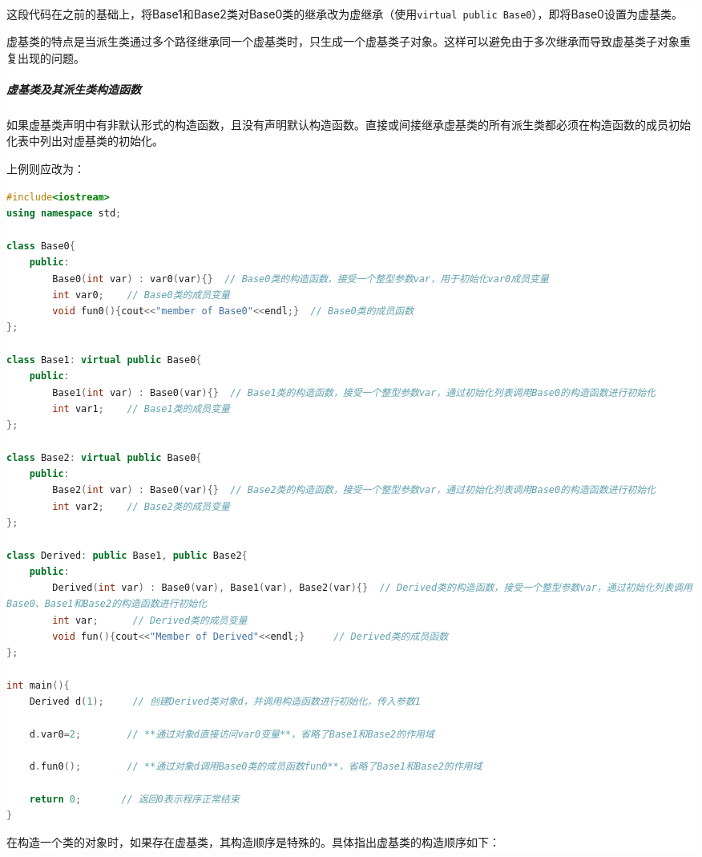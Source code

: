 这段代码在之前的基础上，将Base1和Base2类对Base0类的继承改为虚继承（使用`virtual public Base0`），即将Base0设置为虚基类。

虚基类的特点是当派生类通过多个路径继承同一个虚基类时，只生成一个虚基类子对象。这样可以避免由于多次继承而导致虚基类子对象重复出现的问题。

##### 虚基类及其派生类构造函数

如果虚基类声明中有非默认形式的构造函数，且没有声明默认构造函数。直接或间接继承虚基类的所有派生类都必须在构造函数的成员初始化表中列出对虚基类的初始化。

上例则应改为：

```C++
#include<iostream>
using namespace std;

class Base0{
    public:
        Base0(int var) : var0(var){}  // Base0类的构造函数，接受一个整型参数var，用于初始化var0成员变量
        int var0;    // Base0类的成员变量
        void fun0(){cout<<"member of Base0"<<endl;}  // Base0类的成员函数
};

class Base1: virtual public Base0{
    public:
        Base1(int var) : Base0(var){}  // Base1类的构造函数，接受一个整型参数var，通过初始化列表调用Base0的构造函数进行初始化
        int var1;    // Base1类的成员变量
};

class Base2: virtual public Base0{
    public:
        Base2(int var) : Base0(var){}  // Base2类的构造函数，接受一个整型参数var，通过初始化列表调用Base0的构造函数进行初始化
        int var2;    // Base2类的成员变量
};

class Derived: public Base1, public Base2{
    public:
        Derived(int var) : Base0(var), Base1(var), Base2(var){}  // Derived类的构造函数，接受一个整型参数var，通过初始化列表调用Base0、Base1和Base2的构造函数进行初始化
        int var;      // Derived类的成员变量
        void fun(){cout<<"Member of Derived"<<endl;}     // Derived类的成员函数
};

int main(){
    Derived d(1);     // 创建Derived类对象d，并调用构造函数进行初始化，传入参数1

    d.var0=2;        // **通过对象d直接访问var0变量**，省略了Base1和Base2的作用域

    d.fun0();        // **通过对象d调用Base0类的成员函数fun0**，省略了Base1和Base2的作用域

    return 0;       // 返回0表示程序正常结束
}
```

在构造一个类的对象时，如果存在虚基类，其构造顺序是特殊的。具体指出虚基类的构造顺序如下：
